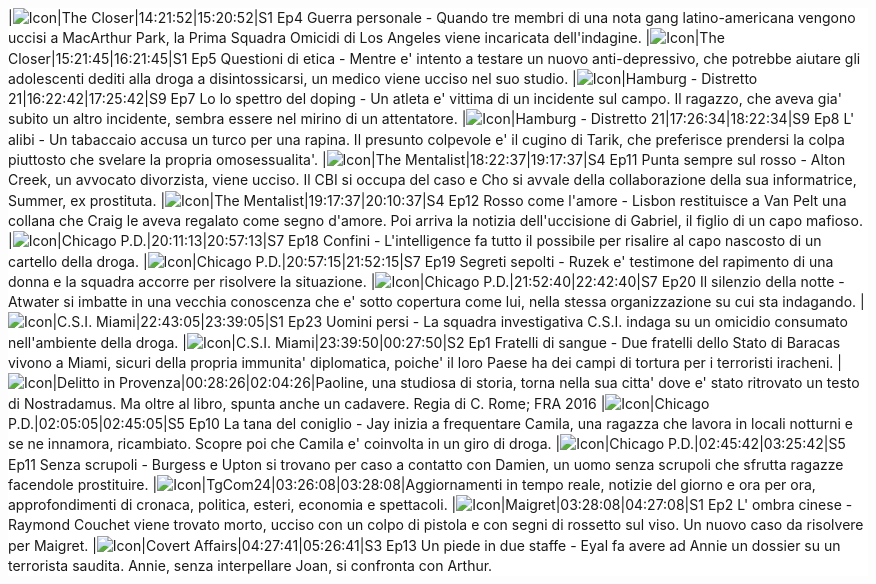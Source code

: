 |![Icon](https://guidatv.sky.it/uuid/77075776-2bce-4d3e-b13e-4e1cf2624c6a/cover?md5ChecksumParam=8591aae6f0b57dc342dd9e7d003dba37)|The Closer|14:21:52|15:20:52|S1 Ep4 Guerra personale - Quando tre membri di una nota gang latino-americana vengono uccisi a MacArthur Park, la Prima Squadra Omicidi di Los Angeles viene incaricata dell&#039;indagine.
|![Icon](https://guidatv.sky.it/uuid/83534664-3ccf-4163-b1ce-79a7aefdc44d/cover?md5ChecksumParam=8591aae6f0b57dc342dd9e7d003dba37)|The Closer|15:21:45|16:21:45|S1 Ep5 Questioni di etica - Mentre e&#039; intento a testare un nuovo anti-depressivo, che potrebbe aiutare gli adolescenti dediti alla droga a disintossicarsi, un medico viene ucciso nel suo studio.
|![Icon](https://guidatv.sky.it/uuid/25a776c9-68b3-460c-9bf4-a3f9c0e58c95/cover?md5ChecksumParam=b5653813742e119be4cc752205531b97)|Hamburg - Distretto 21|16:22:42|17:25:42|S9 Ep7 Lo lo spettro del doping - Un atleta e&#039; vittima di un incidente sul campo. Il ragazzo, che aveva gia&#039; subito un altro incidente, sembra essere nel mirino di un attentatore.
|![Icon](https://guidatv.sky.it/uuid/deefbfb3-e3f1-4d74-85cf-5c00fca1c8d6/cover?md5ChecksumParam=b5653813742e119be4cc752205531b97)|Hamburg - Distretto 21|17:26:34|18:22:34|S9 Ep8 L&#039; alibi - Un tabaccaio accusa un turco per una rapina. Il presunto colpevole e&#039; il cugino di Tarik, che preferisce prendersi la colpa piuttosto che svelare la propria omosessualita&#039;.
|![Icon](https://guidatv.sky.it/uuid/4bc347e7-c164-4511-b23c-67f7a1cb57db/cover?md5ChecksumParam=018fff53de07582781fc711539f0923b)|The Mentalist|18:22:37|19:17:37|S4 Ep11 Punta sempre sul rosso - Alton Creek, un avvocato divorzista, viene ucciso. Il CBI si occupa del caso e Cho si avvale della collaborazione della sua informatrice, Summer, ex prostituta.
|![Icon](https://guidatv.sky.it/uuid/6ecdfcd0-3074-453d-80bf-cccb34bc0519/cover?md5ChecksumParam=018fff53de07582781fc711539f0923b)|The Mentalist|19:17:37|20:10:37|S4 Ep12 Rosso come l&#039;amore - Lisbon restituisce a Van Pelt una collana che Craig le aveva regalato come segno d&#039;amore. Poi arriva la notizia dell&#039;uccisione di Gabriel, il figlio di un capo mafioso.
|![Icon](https://guidatv.sky.it/uuid/f5e42123-34c0-41c5-b9dd-1d2fead0e94d/cover?md5ChecksumParam=4e1b0dc2954e0a5fec5eb0e7496b5350)|Chicago P.D.|20:11:13|20:57:13|S7 Ep18 Confini - L&#039;intelligence fa tutto il possibile per risalire al capo nascosto di un cartello della droga.
|![Icon](https://guidatv.sky.it/uuid/fb6226fb-783f-4e84-a52e-9f31c60097ea/cover?md5ChecksumParam=4e1b0dc2954e0a5fec5eb0e7496b5350)|Chicago P.D.|20:57:15|21:52:15|S7 Ep19 Segreti sepolti - Ruzek e&#039; testimone del rapimento di una donna e la squadra accorre per risolvere la situazione.
|![Icon](https://guidatv.sky.it/uuid/23072475-c7be-48e6-a15b-49f66b72097b/cover?md5ChecksumParam=4e1b0dc2954e0a5fec5eb0e7496b5350)|Chicago P.D.|21:52:40|22:42:40|S7 Ep20 Il silenzio della notte - Atwater si imbatte in una vecchia conoscenza che e&#039; sotto copertura come lui, nella stessa organizzazione su cui sta indagando.
|![Icon](https://guidatv.sky.it/uuid/ef8ea8d7-e8c3-4a03-9a97-d54a800c2f50/cover?md5ChecksumParam=d91a97ffc9a515e1abbf84a3a1581025)|C.S.I. Miami|22:43:05|23:39:05|S1 Ep23 Uomini persi - La squadra investigativa C.S.I. indaga su un omicidio consumato nell&#039;ambiente della droga.
|![Icon](https://guidatv.sky.it/uuid/f923d84f-cfd0-4763-90b1-3e51f3da8622/cover?md5ChecksumParam=2ad63cd7ee78bf54abd7ed906ffc3a31)|C.S.I. Miami|23:39:50|00:27:50|S2 Ep1 Fratelli di sangue - Due fratelli dello Stato di Baracas vivono a Miami, sicuri della propria immunita&#039; diplomatica, poiche&#039; il loro Paese ha dei campi di tortura per i terroristi iracheni.
|![Icon](https://guidatv.sky.it/uuid/d3bd9792-81f5-477a-8181-4429fc825c78/cover?md5ChecksumParam=3c98ca0feaa85c141941d64567053a3a)|Delitto in Provenza|00:28:26|02:04:26|Paoline, una studiosa di storia, torna nella sua citta&#039; dove e&#039; stato ritrovato un testo di Nostradamus. Ma oltre al libro, spunta anche un cadavere. Regia di C. Rome; FRA 2016
|![Icon](https://guidatv.sky.it/uuid/6809f61f-0fc9-4ff3-9e77-3e7110c1bb6b/cover?md5ChecksumParam=7f68006348bbb9974c76c5505a1f13c5)|Chicago P.D.|02:05:05|02:45:05|S5 Ep10 La tana del coniglio - Jay inizia a frequentare Camila, una ragazza che lavora in locali notturni e se ne innamora, ricambiato. Scopre poi che Camila e&#039; coinvolta in un giro di droga.
|![Icon](https://guidatv.sky.it/uuid/f45d1fa1-9eef-4a93-b933-1288611f445a/cover?md5ChecksumParam=7f68006348bbb9974c76c5505a1f13c5)|Chicago P.D.|02:45:42|03:25:42|S5 Ep11 Senza scrupoli - Burgess e Upton si trovano per caso a contatto con Damien, un uomo senza scrupoli che sfrutta ragazze facendole prostituire.
|![Icon](https://guidatv.sky.it/uuid/f4494c89-9315-4b30-81d3-7cd4967cd268/cover?md5ChecksumParam=a4e40f0d70d0e5d70cc74c6c18708ce7)|TgCom24|03:26:08|03:28:08|Aggiornamenti in tempo reale, notizie del giorno e ora per ora, approfondimenti di cronaca, politica, esteri, economia e spettacoli.
|![Icon](https://guidatv.sky.it/uuid/84225281-b7e9-4fb3-8018-4951ff6d29cf/cover?md5ChecksumParam=22c846f3a3bf6205c9670663b6e2fa79)|Maigret|03:28:08|04:27:08|S1 Ep2 L&#039; ombra cinese - Raymond Couchet viene trovato morto, ucciso con un colpo di pistola e con segni di rossetto sul viso. Un nuovo caso da risolvere per Maigret.
|![Icon](https://guidatv.sky.it/uuid/2189f6c3-8394-4853-8a57-8e409cb1de69/cover?md5ChecksumParam=e45dab2951b4b8a5f1f635f42954efb7)|Covert Affairs|04:27:41|05:26:41|S3 Ep13 Un piede in due staffe - Eyal fa avere ad Annie un dossier su un terrorista saudita. Annie, senza interpellare Joan, si confronta con Arthur.